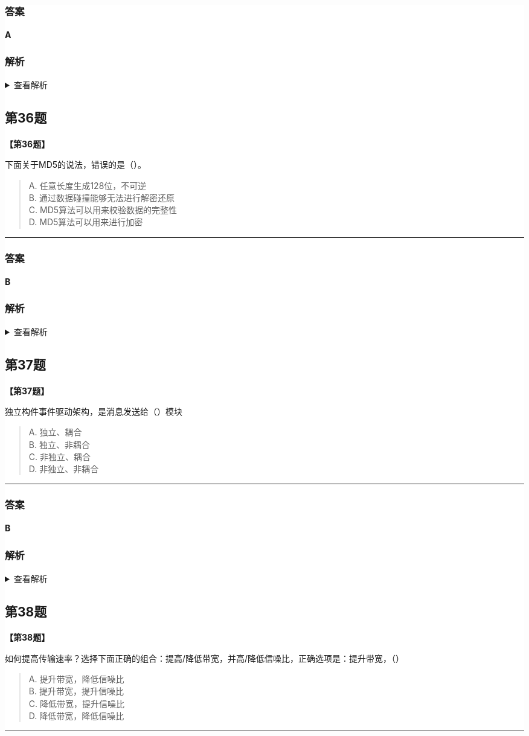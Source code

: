 ### 答案
**A**

### 解析
<details><summary>查看解析</summary></details>

## 第36题
**【第36题】**

下面关于MD5的说法，错误的是（）。

> A. 任意长度生成128位，不可逆  
> B. 通过数据碰撞能够无法进行解密还原  
> C. MD5算法可以用来校验数据的完整性  
> D. MD5算法可以用来进行加密

---
### 答案
**B**

### 解析
<details><summary>查看解析</summary></details>

## 第37题
**【第37题】**

独立构件事件驱动架构，是消息发送给（）模块

> A. 独立、耦合  
> B. 独立、非耦合  
> C. 非独立、耦合  
> D. 非独立、非耦合

---
### 答案
**B**

### 解析
<details><summary>查看解析</summary></details>

## 第38题
**【第38题】**

如何提高传输速率？选择下面正确的组合：提高/降低带宽，并高/降低信噪比，正确选项是：提升带宽，（）

> A. 提升带宽，降低信噪比  
> B. 提升带宽，提升信噪比  
> C. 降低带宽，提升信噪比  
> D. 降低带宽，降低信噪比

---